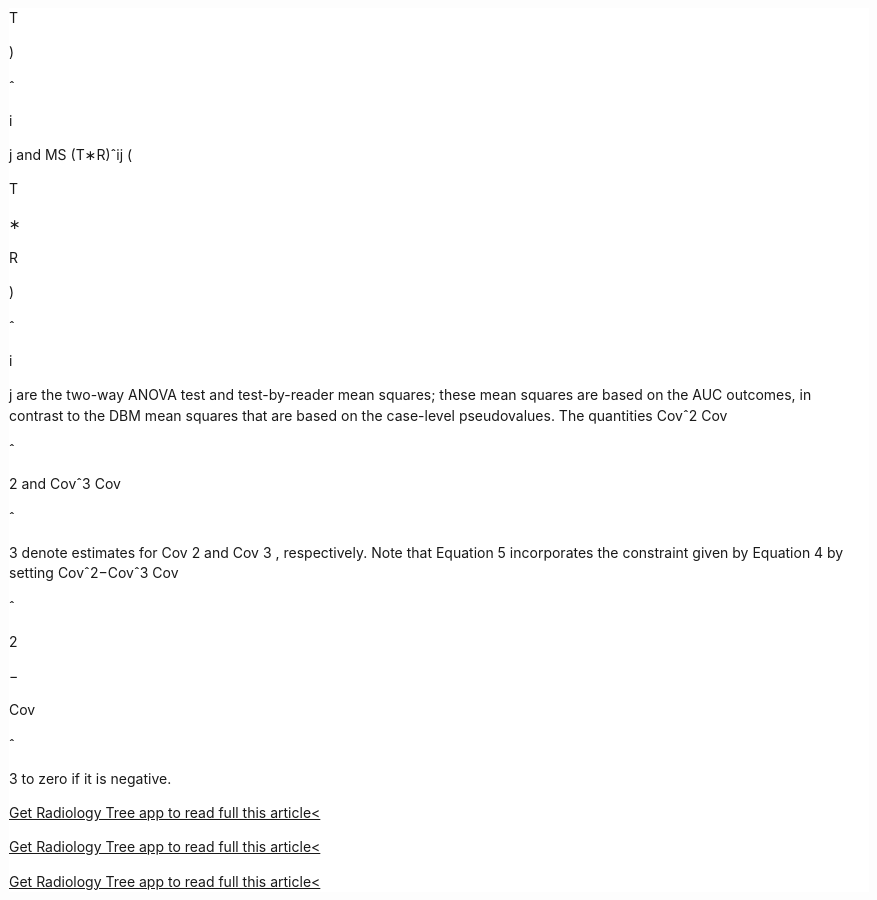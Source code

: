 T

)

ˆ

i

j
and MS (T∗R)ˆij
(

T

∗

R

)

ˆ

i

j
are the two-way ANOVA test and test-by-reader mean squares; these mean squares are based on the AUC outcomes, in contrast to the DBM mean squares that are based on the case-level pseudovalues. The quantities Covˆ2
Cov

ˆ

2
and Covˆ3
Cov

ˆ

3
denote estimates for Cov  2 and Cov  3 , respectively. Note that Equation  5 incorporates the constraint given by Equation  4 by setting Covˆ2−Covˆ3
Cov

ˆ

2

−

Cov

ˆ

3
to zero if it is negative.


[Get Radiology Tree app to read full this article<](https://clinicalpub.com/app)

[Get Radiology Tree app to read full this article<](https://clinicalpub.com/app)

[Get Radiology Tree app to read full this article<](https://clinicalpub.com/app)
